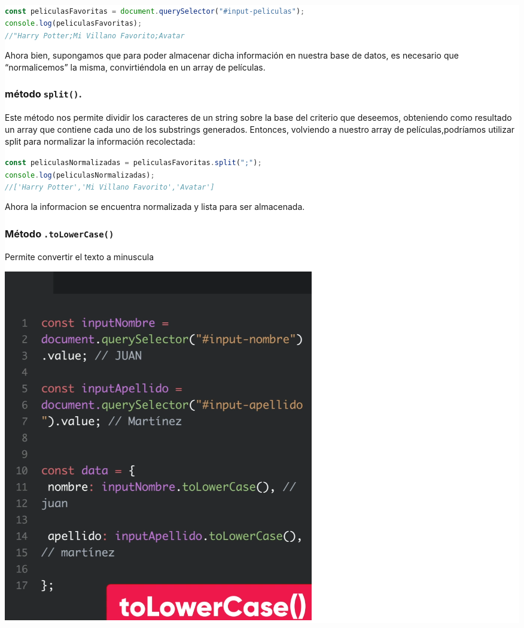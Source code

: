 ```js
const peliculasFavoritas = document.querySelector("#input-peliculas");
console.log(peliculasFavoritas);
//"Harry Potter;Mi Villano Favorito;Avatar
```

Ahora bien, supongamos que para poder almacenar dicha información en nuestra base de datos, es necesario que “normalicemos” la misma, convirtiéndola en un array de películas.

### método `split()`.

Este método nos permite dividir los caracteres de un string sobre la base del criterio que deseemos, obteniendo como resultado un array que contiene cada uno de los substrings generados.
Entonces, volviendo a nuestro array de películas,podríamos utilizar split para normalizar la información recolectada:

```js
const peliculasNormalizadas = peliculasFavoritas.split(";");
console.log(peliculasNormalizadas);
//['Harry Potter','Mi Villano Favorito','Avatar']
```

Ahora la informacion se encuentra normalizada y lista para ser almacenada.

### Método `.toLowerCase()`

Permite convertir el texto a minuscula

![img](./img/c11b.png)
